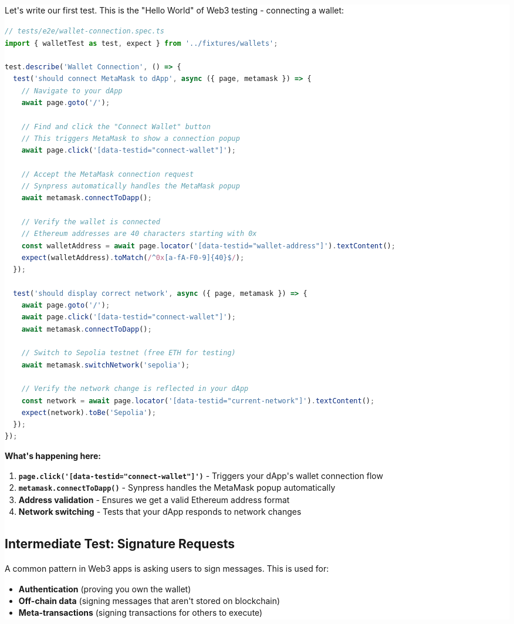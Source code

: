Let's write our first test. This is the "Hello World" of Web3 testing - connecting a wallet:

```typescript
// tests/e2e/wallet-connection.spec.ts
import { walletTest as test, expect } from '../fixtures/wallets';

test.describe('Wallet Connection', () => {
  test('should connect MetaMask to dApp', async ({ page, metamask }) => {
    // Navigate to your dApp
    await page.goto('/');
    
    // Find and click the "Connect Wallet" button
    // This triggers MetaMask to show a connection popup
    await page.click('[data-testid="connect-wallet"]');
    
    // Accept the MetaMask connection request
    // Synpress automatically handles the MetaMask popup
    await metamask.connectToDapp();
    
    // Verify the wallet is connected
    // Ethereum addresses are 40 characters starting with 0x
    const walletAddress = await page.locator('[data-testid="wallet-address"]').textContent();
    expect(walletAddress).toMatch(/^0x[a-fA-F0-9]{40}$/);
  });

  test('should display correct network', async ({ page, metamask }) => {
    await page.goto('/');
    await page.click('[data-testid="connect-wallet"]');
    await metamask.connectToDapp();
    
    // Switch to Sepolia testnet (free ETH for testing)
    await metamask.switchNetwork('sepolia');
    
    // Verify the network change is reflected in your dApp
    const network = await page.locator('[data-testid="current-network"]').textContent();
    expect(network).toBe('Sepolia');
  });
});
```

**What's happening here:**
1. **`page.click('[data-testid="connect-wallet"]')`** - Triggers your dApp's wallet connection flow
2. **`metamask.connectToDapp()`** - Synpress handles the MetaMask popup automatically
3. **Address validation** - Ensures we get a valid Ethereum address format
4. **Network switching** - Tests that your dApp responds to network changes

## Intermediate Test: Signature Requests

A common pattern in Web3 apps is asking users to sign messages. This is used for:
- **Authentication** (proving you own the wallet)
- **Off-chain data** (signing messages that aren't stored on blockchain)
- **Meta-transactions** (signing transactions for others to execute)

